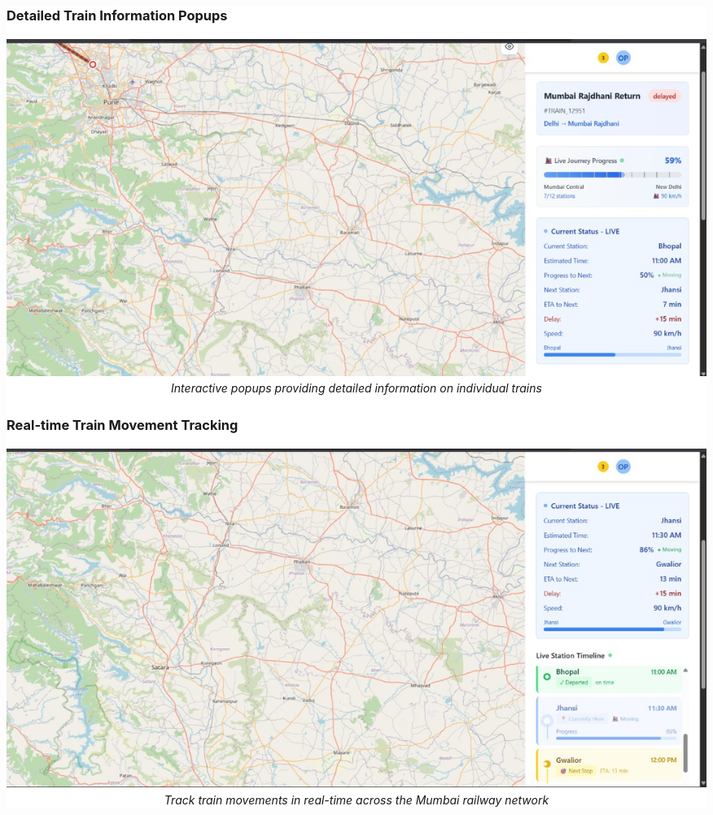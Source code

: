 ### Detailed Train Information Popups

<p align="center">
  <img src="client/images/WhatsApp%20Image%202025-09-29%20at%2022.50.21_791f8383.jpg" alt="Detailed Train Information" width="100%"/>
  <em>Interactive popups providing detailed information on individual trains</em>
</p>

### Real-time Train Movement Tracking

<p align="center">
  <img src="client/images/WhatsApp%20Image%202025-09-29%20at%2022.50.56_5e87013c.jpg" alt="Real-time Train Movement" width="100%"/>
  <em>Track train movements in real-time across the Mumbai railway network</em>
</p>
